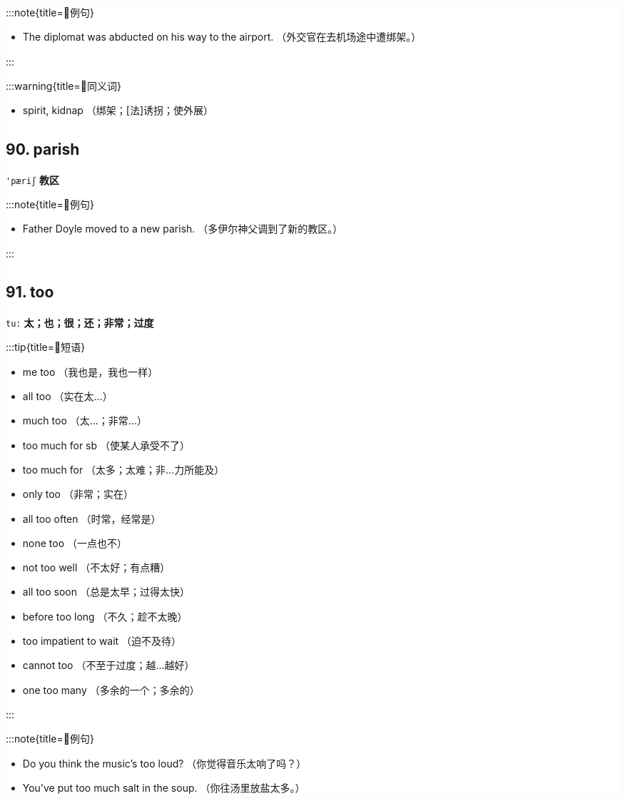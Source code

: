 :::note{title=🎤例句}

- The diplomat was abducted on his way to the airport. （外交官在去机场途中遭绑架。）

:::

:::warning{title=🤔同义词}

- spirit, kidnap （绑架；[法]诱拐；使外展）


## 90. parish

`'pæriʃ`  **教区**

:::note{title=🎤例句}

- Father Doyle moved to a new parish. （多伊尔神父调到了新的教区。）

:::

## 91. too

`tu:`  **太；也；很；还；非常；过度**

:::tip{title=🤩短语}

- me too （我也是，我也一样）

- all too （实在太…）

- much too （太…；非常…）

- too much for sb （使某人承受不了）

- too much for （太多；太难；非…力所能及）

- only too （非常；实在）

- all too often （时常，经常是）

- none too （一点也不）

- not too well （不太好；有点糟）

- all too soon （总是太早；过得太快）

- before too long （不久；趁不太晚）

- too impatient to wait （迫不及待）

- cannot too （不至于过度；越…越好）

- one too many （多余的一个；多余的）

:::

:::note{title=🎤例句}

- Do you think the music’s too loud? （你觉得音乐太响了吗？）

- You’ve put too much salt in the soup. （你往汤里放盐太多。）
